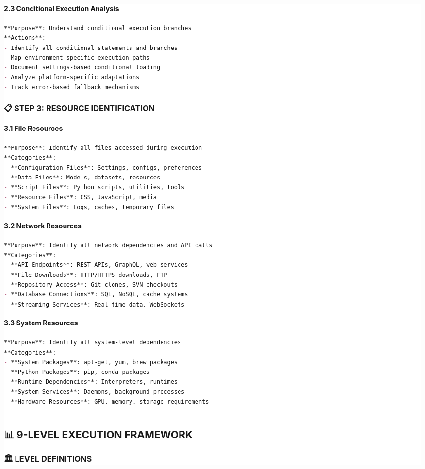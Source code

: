 #### **2.3 Conditional Execution Analysis**
```markdown
**Purpose**: Understand conditional execution branches
**Actions**:
- Identify all conditional statements and branches
- Map environment-specific execution paths
- Document settings-based conditional loading
- Analyze platform-specific adaptations
- Track error-based fallback mechanisms
```

### **📋 STEP 3: RESOURCE IDENTIFICATION**

#### **3.1 File Resources**
```markdown
**Purpose**: Identify all files accessed during execution
**Categories**:
- **Configuration Files**: Settings, configs, preferences
- **Data Files**: Models, datasets, resources
- **Script Files**: Python scripts, utilities, tools
- **Resource Files**: CSS, JavaScript, media
- **System Files**: Logs, caches, temporary files
```

#### **3.2 Network Resources**
```markdown
**Purpose**: Identify all network dependencies and API calls
**Categories**:
- **API Endpoints**: REST APIs, GraphQL, web services
- **File Downloads**: HTTP/HTTPS downloads, FTP
- **Repository Access**: Git clones, SVN checkouts
- **Database Connections**: SQL, NoSQL, cache systems
- **Streaming Services**: Real-time data, WebSockets
```

#### **3.3 System Resources**
```markdown
**Purpose**: Identify all system-level dependencies
**Categories**:
- **System Packages**: apt-get, yum, brew packages
- **Python Packages**: pip, conda packages
- **Runtime Dependencies**: Interpreters, runtimes
- **System Services**: Daemons, background processes
- **Hardware Resources**: GPU, memory, storage requirements
```

---

## 📊 **9-LEVEL EXECUTION FRAMEWORK**

### **🏛️ LEVEL DEFINITIONS**
